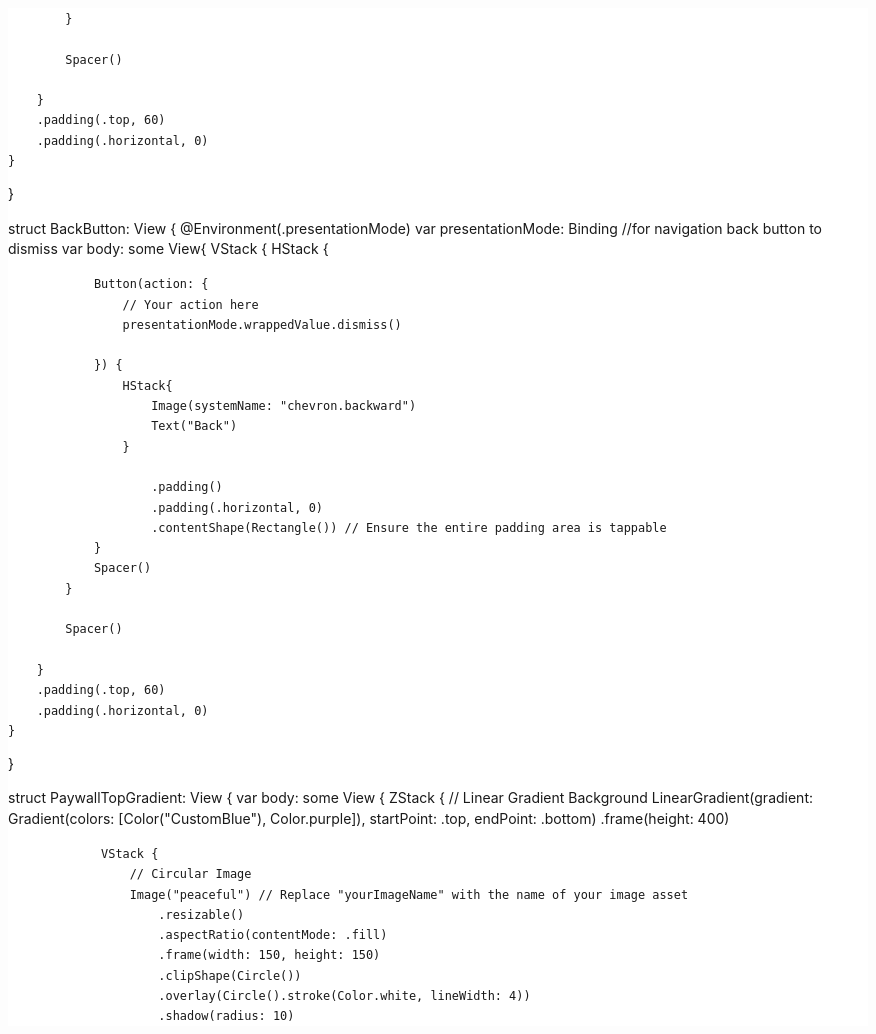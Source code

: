             }
            
            Spacer()
            
        }
        .padding(.top, 60)
        .padding(.horizontal, 0)
    }
}

struct BackButton: View {
    @Environment(\.presentationMode) var presentationMode: Binding<PresentationMode> //for navigation back button to dismiss
    var body: some View{
        VStack {
            HStack {
              
                Button(action: {
                    // Your action here
                    presentationMode.wrappedValue.dismiss()

                }) {
                    HStack{
                        Image(systemName: "chevron.backward")
                        Text("Back")
                    }
               
                        .padding()
                        .padding(.horizontal, 0)
                        .contentShape(Rectangle()) // Ensure the entire padding area is tappable
                }
                Spacer()
            }
            
            Spacer()
            
        }
        .padding(.top, 60)
        .padding(.horizontal, 0)
    }
}


struct PaywallTopGradient: View {
    var body: some View {
        ZStack {
                 // Linear Gradient Background
                 LinearGradient(gradient: Gradient(colors: [Color("CustomBlue"), Color.purple]),
                                startPoint: .top,
                                endPoint: .bottom)
                 .frame(height: 400)
                     
                 
                 VStack {
                     // Circular Image
                     Image("peaceful") // Replace "yourImageName" with the name of your image asset
                         .resizable()
                         .aspectRatio(contentMode: .fill)
                         .frame(width: 150, height: 150)
                         .clipShape(Circle())
                         .overlay(Circle().stroke(Color.white, lineWidth: 4))
                         .shadow(radius: 10)
                     